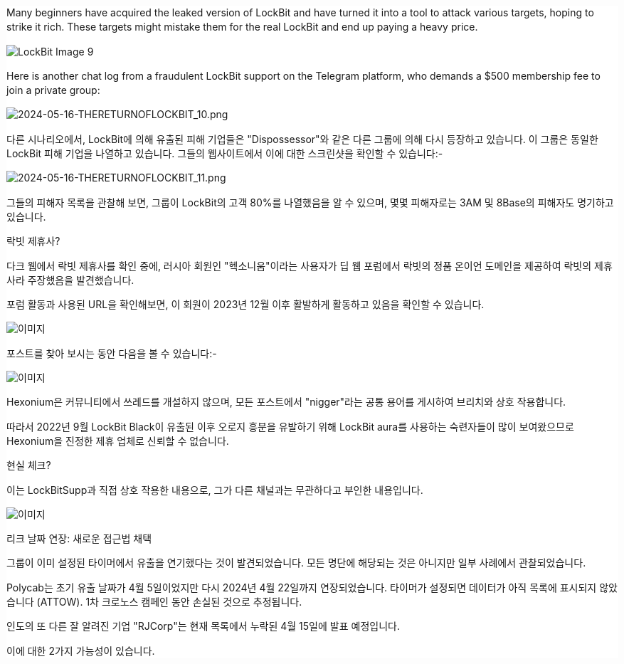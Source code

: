 Many beginners have acquired the leaked version of LockBit and have turned it into a tool to attack various targets, hoping to strike it rich. These targets might mistake them for the real LockBit and end up paying a heavy price.

![LockBit Image 9](/assets/img/2024-05-16-THERETURNOFLOCKBIT_9.png)

Here is another chat log from a fraudulent LockBit support on the Telegram platform, who demands a $500 membership fee to join a private group:




![2024-05-16-THERETURNOFLOCKBIT_10.png](/assets/img/2024-05-16-THERETURNOFLOCKBIT_10.png)

다른 시나리오에서, LockBit에 의해 유출된 피해 기업들은 "Dispossessor"와 같은 다른 그룹에 의해 다시 등장하고 있습니다. 이 그룹은 동일한 LockBit 피해 기업을 나열하고 있습니다. 그들의 웹사이트에서 이에 대한 스크린샷을 확인할 수 있습니다:-

![2024-05-16-THERETURNOFLOCKBIT_11.png](/assets/img/2024-05-16-THERETURNOFLOCKBIT_11.png)

그들의 피해자 목록을 관찰해 보면, 그룹이 LockBit의 고객 80%를 나열했음을 알 수 있으며, 몇몇 피해자로는 3AM 및 8Base의 피해자도 명기하고 있습니다.



락빗 제휴사?

다크 웹에서 락빗 제휴사를 확인 중에, 러시아 회원인 "헥소니움"이라는 사용자가 딥 웹 포럼에서 락빗의 정품 온이언 도메인을 제공하여 락빗의 제휴사라 주장했음을 발견했습니다.

포럼 활동과 사용된 URL을 확인해보면, 이 회원이 2023년 12월 이후 활발하게 활동하고 있음을 확인할 수 있습니다.

![이미지](/assets/img/2024-05-16-THERETURNOFLOCKBIT_12.png)



포스트를 찾아 보시는 동안 다음을 볼 수 있습니다:-

![이미지](/assets/img/2024-05-16-THERETURNOFLOCKBIT_13.png)

Hexonium은 커뮤니티에서 쓰레드를 개설하지 않으며, 모든 포스트에서 "nigger"라는 공통 용어를 게시하여 브리치와 상호 작용합니다.

따라서 2022년 9월 LockBit Black이 유출된 이후 오로지 흥분을 유발하기 위해 LockBit aura를 사용하는 숙련자들이 많이 보여왔으므로 Hexonium을 진정한 제휴 업체로 신뢰할 수 없습니다.



현실 체크?

이는 LockBitSupp과 직접 상호 작용한 내용으로, 그가 다른 채널과는 무관하다고 부인한 내용입니다.

![이미지](/assets/img/2024-05-16-THERETURNOFLOCKBIT_14.png)

리크 날짜 연장: 새로운 접근법 채택



그룹이 이미 설정된 타이머에서 유출을 연기했다는 것이 발견되었습니다. 모든 명단에 해당되는 것은 아니지만 일부 사례에서 관찰되었습니다.

Polycab는 초기 유출 날짜가 4월 5일이었지만 다시 2024년 4월 22일까지 연장되었습니다. 타이머가 설정되면 데이터가 아직 목록에 표시되지 않았습니다 (ATTOW). 1차 크로노스 캠페인 동안 손실된 것으로 추정됩니다.

인도의 또 다른 잘 알려진 기업 "RJCorp"는 현재 목록에서 누락된 4월 15일에 발표 예정입니다.

이에 대한 2가지 가능성이 있습니다.
